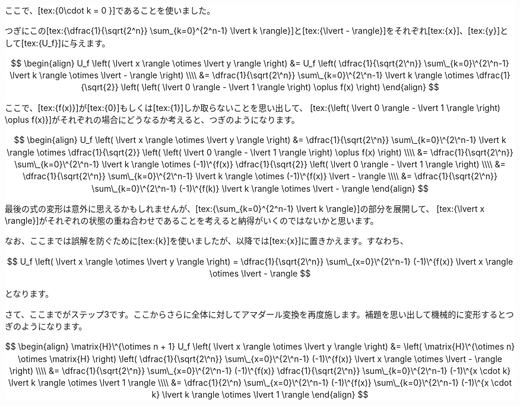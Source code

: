 ここで、[tex:{0\cdot k = 0 }]であることを使いました。

つぎにこの[tex:{\dfrac{1}{\sqrt{2\^n}} \sum\_{k=0}\^{2\^n-1} \lvert k \rangle}]と[tex:{\lvert - \rangle}]をそれぞれ[tex:{x}]、[tex:{y}]として[tex:{U_f}]に与えます。

$$
\begin{align}
U_f \left( \lvert x \rangle \otimes \lvert y \rangle  \right)
     &= U_f \left( \dfrac{1}{\sqrt{2\^n}} \sum\_{k=0}\^{2\^n-1} \lvert k \rangle \otimes \lvert - \rangle \right) \\\\
     &= \dfrac{1}{\sqrt{2\^n}} \sum\_{k=0}\^{2\^n-1} \lvert k \rangle \otimes \dfrac{1}{\sqrt{2}} \left( \left( \lvert 0 \rangle - \lvert 1 \rangle \right) \oplus f(x) \right)
\end{align}
$$

ここで、[tex:{f(x)}]が[tex:{0}]もしくは[tex:{1}]しか取らないことを思い出して、
[tex:{\left( \lvert 0 \rangle - \lvert 1 \rangle \right) \oplus f(x)}]がそれぞれの場合にどうなるか考えると、つぎのようになります。

$$
\begin{align}
U_f \left( \lvert x \rangle \otimes \lvert y \rangle  \right)
     &= \dfrac{1}{\sqrt{2\^n}} \sum\_{k=0}\^{2\^n-1} \lvert k \rangle \otimes \dfrac{1}{\sqrt{2}} \left( \left( \lvert 0 \rangle - \lvert 1 \rangle \right) \oplus f(x) \right) \\\\
     &= \dfrac{1}{\sqrt{2\^n}} \sum\_{k=0}\^{2\^n-1} \lvert k \rangle \otimes (-1)\^{f(x)} \dfrac{1}{\sqrt{2}} \left( \lvert 0 \rangle - \lvert 1 \rangle \right) \\\\
     &= \dfrac{1}{\sqrt{2\^n}} \sum\_{k=0}\^{2\^n-1} \lvert k \rangle \otimes (-1)\^{f(x)} \lvert - \rangle \\\\
     &= \dfrac{1}{\sqrt{2\^n}} \sum\_{k=0}\^{2\^n-1} (-1)\^{f(k)} \lvert k \rangle \otimes \lvert - \rangle
\end{align}
$$

最後の式の変形は意外に思えるかもしれませんが、[tex:{\sum\_{k=0}\^{2\^n-1} \lvert k \rangle}]の部分を展開して、
[tex:{\lvert x \rangle}]がそれぞれの状態の重ね合わせであることを考えると納得がいくのではないかと思います。

なお、ここまでは誤解を防ぐために[tex:{k}]を使いましたが、以降では[tex:{x}]に置きかえます。すなわち、

$$
U_f \left( \lvert x \rangle \otimes \lvert y \rangle  \right) = \dfrac{1}{\sqrt{2\^n}} \sum\_{x=0}\^{2\^n-1} (-1)\^{f(x)} \lvert x \rangle \otimes \lvert - \rangle
$$

となります。

さて、ここまでがステップ3です。ここからさらに全体に対してアマダール変換を再度施します。補題を思い出して機械的に変形するとつぎのようになります。

$$
\begin{align}
\matrix{H}\^{\otimes n + 1} U_f \left( \lvert x \rangle \otimes \lvert y \rangle  \right)
     &= \left( \matrix{H}\^{\otimes n} \otimes \matrix{H} \right) \left( \dfrac{1}{\sqrt{2\^n}} \sum\_{x=0}\^{2\^n-1} (-1)\^{f(x)} \lvert x \rangle \otimes \lvert - \rangle \right) \\\\
     &= \dfrac{1}{\sqrt{2\^n}} \sum\_{x=0}\^{2\^n-1} (-1)\^{f(x)} \dfrac{1}{\sqrt{2\^n}} \sum\_{k=0}\^{2\^n-1} (-1)\^{x \cdot k} \lvert k \rangle \otimes \lvert 1 \rangle \\\\
     &= \dfrac{1}{2\^n} \sum\_{x=0}\^{2\^n-1} (-1)\^{f(x)} \sum\_{k=0}\^{2\^n-1} (-1)\^{x \cdot k} \lvert k \rangle \otimes \lvert 1 \rangle
\end{align}
$$


[^1]: "Rapid solution of problems by quantum computation", David Deutsch1, Richard Jozsa, Proc. R. Soc. Lond. A (1992) 439, 553-558
[^2]: [http://tomoyukimorimae.web.fc2.com/nigate.pdf](http://tomoyukimorimae.web.fc2.com/nigate.pdf)